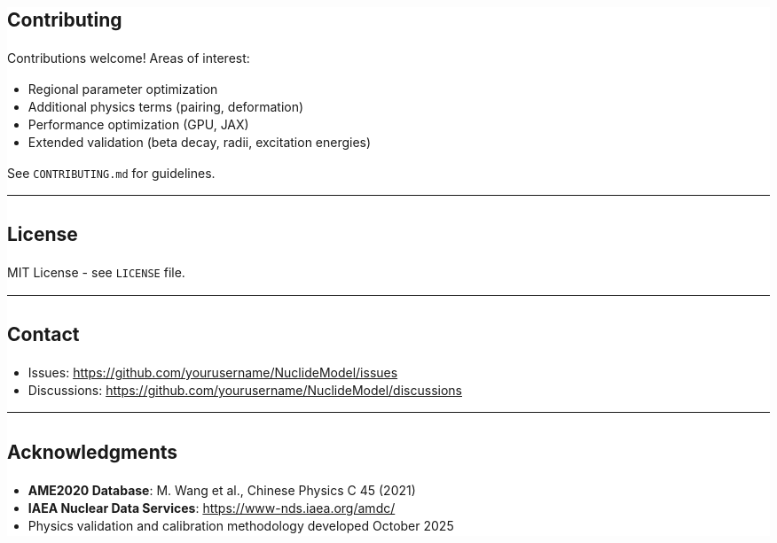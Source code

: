 ## Contributing

Contributions welcome! Areas of interest:
- Regional parameter optimization
- Additional physics terms (pairing, deformation)
- Performance optimization (GPU, JAX)
- Extended validation (beta decay, radii, excitation energies)

See `CONTRIBUTING.md` for guidelines.

---

## License

MIT License - see `LICENSE` file.

---

## Contact

- Issues: https://github.com/yourusername/NuclideModel/issues
- Discussions: https://github.com/yourusername/NuclideModel/discussions

---

## Acknowledgments

- **AME2020 Database**: M. Wang et al., Chinese Physics C 45 (2021)
- **IAEA Nuclear Data Services**: https://www-nds.iaea.org/amdc/
- Physics validation and calibration methodology developed October 2025
